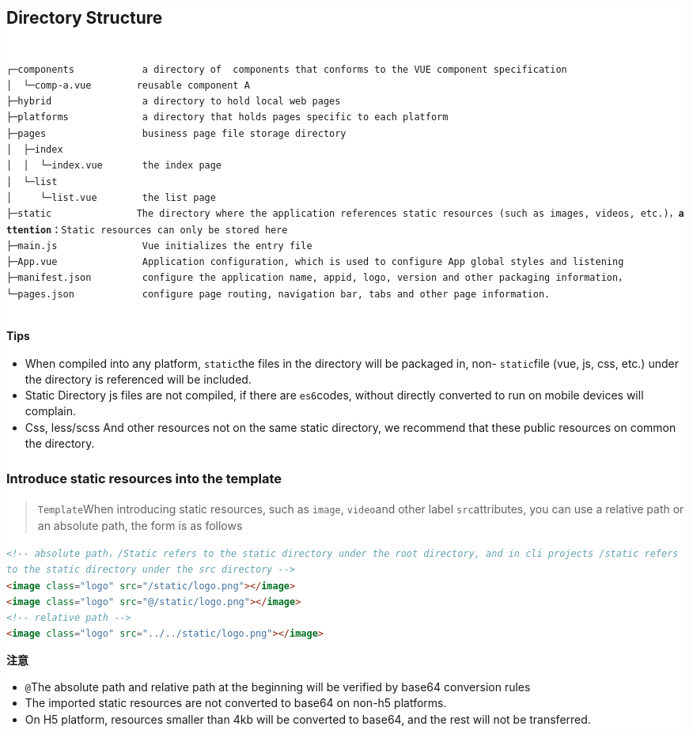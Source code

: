 

## Directory Structure

<pre v-pre="" data-lang="">
	<code class="lang-" style="padding:0">
┌─components            a directory of  components that conforms to the VUE component specification
│  └─comp-a.vue        reusable component A
├─hybrid                a directory to hold local web pages
├─platforms             a directory that holds pages specific to each platform
├─pages                 business page file storage directory
│  ├─index
│  │  └─index.vue       the index page
│  └─list
│     └─list.vue        the list page
├─static               The directory where the application references static resources (such as images, videos, etc.)，<b>attention：</b>Static resources can only be stored here
├─main.js               Vue initializes the entry file
├─App.vue               Application configuration, which is used to configure App global styles and listening
├─manifest.json         configure the application name, appid, logo, version and other packaging information，
└─pages.json            configure page routing, navigation bar, tabs and other page information.
	</code>
</pre>

**Tips**

- When compiled into any platform, `static`the files in the directory will be packaged in, non- `static`file (vue, js, css, etc.) under the directory is referenced will be included.
-  Static Directory js files are not compiled, if there are `es6`codes, without directly converted to run on mobile devices will complain.
- Css, less/scss And other resources not on the same  static directory, we recommend that these public resources on common the directory.

### Introduce static resources into the template

> `Template`When introducing static resources, such as `image`, `video`and other label `src`attributes, you can use a relative path or an absolute path, the form is as follows

```html
<!-- absolute path，/Static refers to the static directory under the root directory, and in cli projects /static refers to the static directory under the src directory -->
<image class="logo" src="/static/logo.png"></image>
<image class="logo" src="@/static/logo.png"></image>
<!-- relative path -->
<image class="logo" src="../../static/logo.png"></image>
```

**注意**

- `@`The absolute path and relative path at the beginning will be verified by base64 conversion rules
- The imported static resources are not converted to base64 on non-h5 platforms.
- On H5 platform, resources smaller than 4kb will be converted to base64, and the rest will not be transferred.
